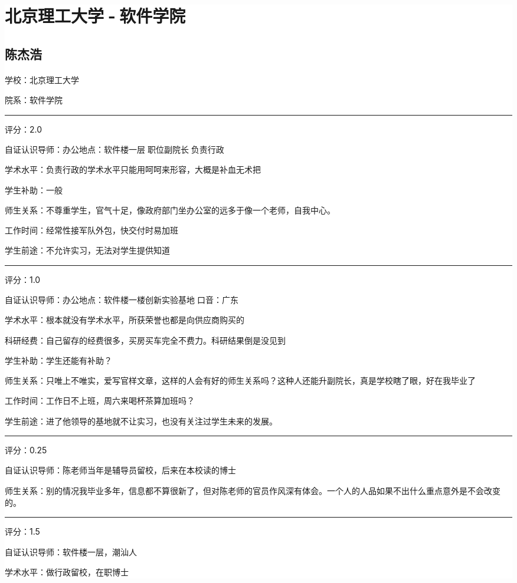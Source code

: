 # 北京理工大学 - 软件学院

## 陈杰浩

学校：北京理工大学

院系：软件学院

* * *

评分：2.0

自证认识导师：办公地点：软件楼一层
职位副院长
负责行政

学术水平：负责行政的学术水平只能用呵呵来形容，大概是补血无术把

学生补助：一般

师生关系：不尊重学生，官气十足，像政府部门坐办公室的远多于像一个老师，自我中心。

工作时间：经常性接军队外包，快交付时易加班

学生前途：不允许实习，无法对学生提供知道

* * *

评分：1.0

自证认识导师：办公地点：软件楼一楼创新实验基地
口音：广东

学术水平：根本就没有学术水平，所获荣誉也都是向供应商购买的

科研经费：自己留存的经费很多，买房买车完全不费力。科研结果倒是没见到

学生补助：学生还能有补助？

师生关系：只唯上不唯实，爱写官样文章，这样的人会有好的师生关系吗？这种人还能升副院长，真是学校瞎了眼，好在我毕业了

工作时间：工作日不上班，周六来喝杯茶算加班吗？

学生前途：进了他领导的基地就不让实习，也没有关注过学生未来的发展。

* * *

评分：0.25

自证认识导师：陈老师当年是辅导员留校，后来在本校读的博士

师生关系：别的情况我毕业多年，信息都不算很新了，但对陈老师的官员作风深有体会。一个人的人品如果不出什么重点意外是不会改变的。

* * *

评分：1.5

自证认识导师：软件楼一层，潮汕人

学术水平：做行政留校，在职博士
